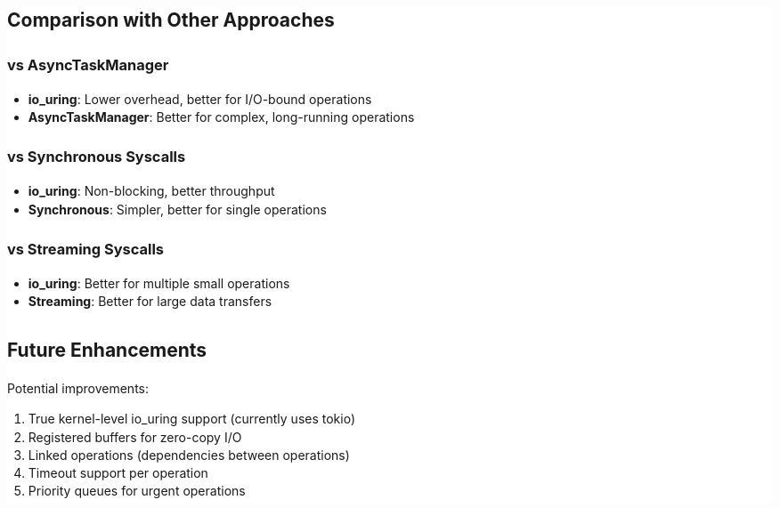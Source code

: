 ## Comparison with Other Approaches

### vs AsyncTaskManager
- **io_uring**: Lower overhead, better for I/O-bound operations
- **AsyncTaskManager**: Better for complex, long-running operations

### vs Synchronous Syscalls
- **io_uring**: Non-blocking, better throughput
- **Synchronous**: Simpler, better for single operations

### vs Streaming Syscalls
- **io_uring**: Better for multiple small operations
- **Streaming**: Better for large data transfers

## Future Enhancements

Potential improvements:
1. True kernel-level io_uring support (currently uses tokio)
2. Registered buffers for zero-copy I/O
3. Linked operations (dependencies between operations)
4. Timeout support per operation
5. Priority queues for urgent operations
